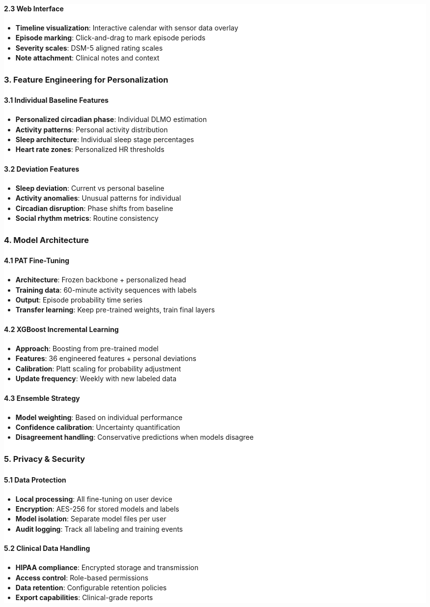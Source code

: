 #### 2.3 Web Interface
- **Timeline visualization**: Interactive calendar with sensor data overlay
- **Episode marking**: Click-and-drag to mark episode periods
- **Severity scales**: DSM-5 aligned rating scales
- **Note attachment**: Clinical notes and context

### 3. Feature Engineering for Personalization

#### 3.1 Individual Baseline Features
- **Personalized circadian phase**: Individual DLMO estimation
- **Activity patterns**: Personal activity distribution
- **Sleep architecture**: Individual sleep stage percentages
- **Heart rate zones**: Personalized HR thresholds

#### 3.2 Deviation Features
- **Sleep deviation**: Current vs personal baseline
- **Activity anomalies**: Unusual patterns for individual
- **Circadian disruption**: Phase shifts from baseline
- **Social rhythm metrics**: Routine consistency

### 4. Model Architecture

#### 4.1 PAT Fine-Tuning
- **Architecture**: Frozen backbone + personalized head
- **Training data**: 60-minute activity sequences with labels
- **Output**: Episode probability time series
- **Transfer learning**: Keep pre-trained weights, train final layers

#### 4.2 XGBoost Incremental Learning
- **Approach**: Boosting from pre-trained model
- **Features**: 36 engineered features + personal deviations
- **Calibration**: Platt scaling for probability adjustment
- **Update frequency**: Weekly with new labeled data

#### 4.3 Ensemble Strategy
- **Model weighting**: Based on individual performance
- **Confidence calibration**: Uncertainty quantification
- **Disagreement handling**: Conservative predictions when models disagree

### 5. Privacy & Security

#### 5.1 Data Protection
- **Local processing**: All fine-tuning on user device
- **Encryption**: AES-256 for stored models and labels
- **Model isolation**: Separate model files per user
- **Audit logging**: Track all labeling and training events

#### 5.2 Clinical Data Handling
- **HIPAA compliance**: Encrypted storage and transmission
- **Access control**: Role-based permissions
- **Data retention**: Configurable retention policies
- **Export capabilities**: Clinical-grade reports
